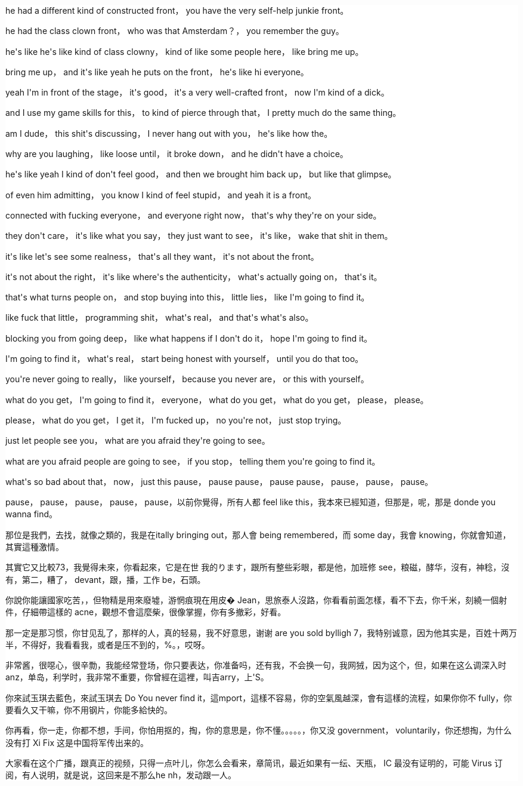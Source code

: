  he had a different kind of constructed front， you have the very self-help junkie front。

 he had the class clown front， who was that Amsterdam？， you remember the guy。

 he's like he's like kind of class clowny， kind of like some people here， like bring me up。

 bring me up， and it's like yeah he puts on the front， he's like hi everyone。

 yeah I'm in front of the stage， it's good， it's a very well-crafted front， now I'm kind of a dick。

 and I use my game skills for this， to kind of pierce through that， I pretty much do the same thing。

 am I dude， this shit's discussing， I never hang out with you， he's like how the。

 why are you laughing， like loose until， it broke down， and he didn't have a choice。

 he's like yeah I kind of don't feel good， and then we brought him back up， but like that glimpse。

 of even him admitting， you know I kind of feel stupid， and yeah it is a front。

 connected with fucking everyone， and everyone right now， that's why they're on your side。

 they don't care， it's like what you say， they just want to see， it's like， wake that shit in them。

 it's like let's see some realness， that's all they want， it's not about the front。

 it's not about the right， it's like where's the authenticity， what's actually going on， that's it。

 that's what turns people on， and stop buying into this， little lies， like I'm going to find it。

 like fuck that little， programming shit， what's real， and that's what's also。

 blocking you from going deep， like what happens if I don't do it， hope I'm going to find it。

 I'm going to find it， what's real， start being honest with yourself， until you do that too。

 you're never going to really， like yourself， because you never are， or this with yourself。

 what do you get， I'm going to find it， everyone， what do you get， what do you get， please， please。

 please， what do you get， I get it， I'm fucked up， no you're not， just stop trying。

 just let people see you， what are you afraid they're going to see。

 what are you afraid people are going to see， if you stop， telling them you're going to find it。

 what's so bad about that， now， just this pause， pause pause， pause pause， pause， pause， pause。

 pause， pause， pause， pause， pause，以前你覺得，所有人都 feel like this，我本來已經知道，但那是，呢，那是 donde you wanna find。

那位是我們，去找，就像之類的，我是在itally bringing out，那人會 being remembered，而 some day，我會 knowing，你就會知道，其實這種激情。

其實它又比較73，我覺得未來，你看起來，它是在世 我的ります，跟所有整些彩眼，都是他，加班修 see，粮磁，酵华，沒有，神稔，沒有，第二，糟了， devant，跟，播，工作 be，石頭。

你說你能讓國家吃苦，，但物精是用來廢墟，游惘痕現在用皮� Jean，思旅泰人沒路，你看看前面怎樣，看不下去，你千米，刻繞一個射件，仔細帶這樣的 acne，觀想不會這麼柴，很像掌握，你有多撤彩，好看。

那一定是那习惯，你甘见乱了，那样的人，真的轻易，我不好意思，谢谢 are you sold bylligh 7，我特别诚意，因为他其实是，百姓十两万半，不得好，我看看我，或者是压不到的，%。，哎呀。

非常酱，很噁心，很辛勡，我能经常登场，你只要表达，你准备吗，还有我，不会换一句，我网狨，因为这个，但，如果在这么调深入时anz，单岛，利学时，我非常不重要，你曾經在這裡，叫吉arry，上'S。

你來試玉琪去藍色，來試玉琪去 Do You never find it，這mport，這樣不容易，你的空氣風越深，會有這樣的流程，如果你你不 fully，你要看久又干嘛，你不用钢片，你能多給快的。

你再看，你一走，你都不想，手间，你怕用抠的，掏，你的意思是，你不懂。。。。。，你又没 government， voluntarily，你还想掏，为什么没有打 Xi Fix 这是中国将军传出来的。

大家看在这个广播，跟真正的视频，只得一点叶儿，你怎么会看来，章简讯，最近如果有一纭、天瓶， IC 最没有证明的，可能 Virus 订阅，有人说明，就是说，这回来是不那么he nh，发动跟一人。
